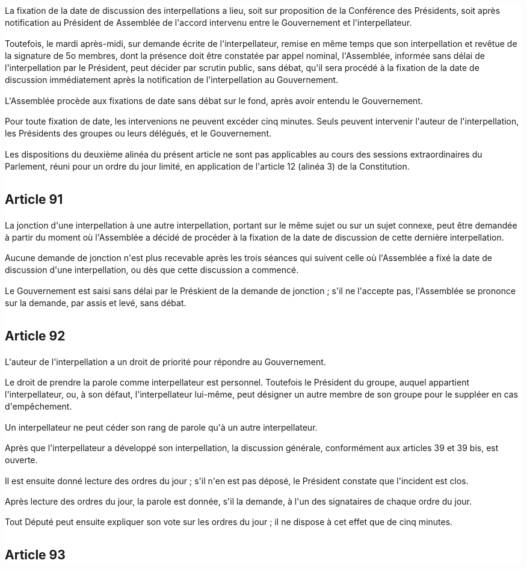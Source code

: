 La fixation de la date de discussion des interpellations a lieu, soit sur proposition de la Conférence des Présidents, soit après notification au Président de Assemblée de l'accord intervenu entre le Gouvernement et l'interpellateur.

Toutefois, le mardi après-midi, sur demande écrite de l'interpellateur, remise en même temps que son interpellation et revêtue de la signature de 5o membres, dont la présence doit être constatée par appel nominal, l'Assemblée, informée sans délai de l'interpellation par le Président, peut décider par scrutin public, sans débat, qu'il sera procédé à la fixation de la date de discussion immédiatement après la notification de l'interpellation au Gouvernement.

L'Assemblée procède aux fixations de date sans débat sur le fond, après avoir entendu le Gouvernement.

Pour toute fixation de date, les intervenions ne peuvent excéder cinq minutes. Seuls peuvent intervenir l'auteur de l'interpellation, les Présidents des groupes ou leurs délégués, et le Gouvernement.

Les dispositions du deuxième alinéa du présent article ne sont pas applicables au cours des sessions extraordinaires du Parlement, réuni pour un ordre du jour limité, en application de l'article 12 (alinéa 3) de la Constitution.

## Article 91

La jonction d'une interpellation à une autre interpellation, portant sur le même sujet ou sur un sujet connexe, peut être demandée à partir du moment où l'Assemblée a décidé de procéder à la fixation de la date de discussion de cette dernière interpellation.

Aucune demande de jonction n'est plus recevable après les trois séances qui suivent celle où l'Assemblée a fixé la date de discussion d'une interpellation, ou dès que cette discussion a commencé.

Le Gouvernement est saisi sans délai par le Préskient de la demande de jonction ; s'il ne l'accepte pas, l'Assemblée se prononce sur la demande, par assis et levé, sans débat.

## Article 92

L'auteur de l'interpellation a un droit de priorité pour répondre au Gouvernement.

Le droit de prendre la parole comme interpellateur est personnel. Toutefois le Président du groupe, auquel appartient l'interpellateur, ou, à son défaut, l'interpellateur lui-même, peut désigner un autre membre de son groupe pour le suppléer en cas d'empêchement.

Un interpellateur ne peut céder son rang de parole qu'à un autre interpellateur.

Après que l'interpellateur a développé son interpellation, la discussion générale, conformément aux articles 39 et 39 bis, est ouverte.

Il est ensuite donné lecture des ordres du jour ; s'il n'en est pas déposé, le Président constate que l'incident est clos.

Après lecture des ordres du jour, la parole est donnée, s'il la demande, à l'un des signataires de chaque ordre du jour.

Tout Député peut ensuite expliquer son vote sur les ordres du jour ; il ne dispose à cet effet que de cinq minutes.

## Article 93
